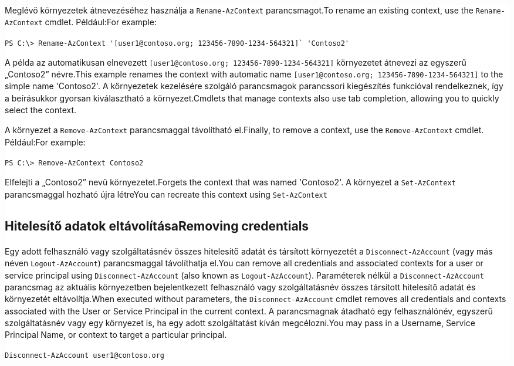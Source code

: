 <span data-ttu-id="ce290-149">Meglévő környezetek átnevezéséhez használja a `Rename-AzContext` parancsmagot.</span><span class="sxs-lookup"><span data-stu-id="ce290-149">To rename an existing context, use the `Rename-AzContext` cmdlet.</span></span> <span data-ttu-id="ce290-150">Például:</span><span class="sxs-lookup"><span data-stu-id="ce290-150">For example:</span></span>

```azurepowershell-interactive
PS C:\> Rename-AzContext '[user1@contoso.org; 123456-7890-1234-564321]` 'Contoso2'
```

<span data-ttu-id="ce290-151">A példa az automatikusan elnevezett `[user1@contoso.org; 123456-7890-1234-564321]` környezetet átnevezi az egyszerű „Contoso2” névre.</span><span class="sxs-lookup"><span data-stu-id="ce290-151">This example renames the context with automatic name `[user1@contoso.org; 123456-7890-1234-564321]` to the simple name 'Contoso2'.</span></span> <span data-ttu-id="ce290-152">A környezetek kezelésére szolgáló parancsmagok parancssori kiegészítés funkcióval rendelkeznek, így a beírásukkor gyorsan kiválasztható a környezet.</span><span class="sxs-lookup"><span data-stu-id="ce290-152">Cmdlets that manage contexts also use tab completion, allowing you to quickly select the context.</span></span>

<span data-ttu-id="ce290-153">A környezet a `Remove-AzContext` parancsmaggal távolítható el.</span><span class="sxs-lookup"><span data-stu-id="ce290-153">Finally, to remove a context, use the `Remove-AzContext` cmdlet.</span></span>  <span data-ttu-id="ce290-154">Például:</span><span class="sxs-lookup"><span data-stu-id="ce290-154">For example:</span></span>

```azurepowershell-interactive
PS C:\> Remove-AzContext Contoso2
```

<span data-ttu-id="ce290-155">Elfelejti a „Contoso2” nevű környezetet.</span><span class="sxs-lookup"><span data-stu-id="ce290-155">Forgets the context that was named 'Contoso2'.</span></span> <span data-ttu-id="ce290-156">A környezet a `Set-AzContext` parancsmaggal hozható újra létre</span><span class="sxs-lookup"><span data-stu-id="ce290-156">You can recreate this context using `Set-AzContext`</span></span>

## <a name="removing-credentials"></a><span data-ttu-id="ce290-157">Hitelesítő adatok eltávolítása</span><span class="sxs-lookup"><span data-stu-id="ce290-157">Removing credentials</span></span>

<span data-ttu-id="ce290-158">Egy adott felhasználó vagy szolgáltatásnév összes hitelesítő adatát és társított környezetét a `Disconnect-AzAccount` (vagy más néven `Logout-AzAccount`) parancsmaggal távolíthatja el.</span><span class="sxs-lookup"><span data-stu-id="ce290-158">You can remove all credentials and associated contexts for a user or service principal using `Disconnect-AzAccount` (also known as `Logout-AzAccount`).</span></span> <span data-ttu-id="ce290-159">Paraméterek nélkül a `Disconnect-AzAccount` parancsmag az aktuális környezetben bejelentkezett felhasználó vagy szolgáltatásnév összes társított hitelesítő adatát és környezetét eltávolítja.</span><span class="sxs-lookup"><span data-stu-id="ce290-159">When executed without parameters, the `Disconnect-AzAccount` cmdlet removes all credentials and contexts associated with the User or Service Principal in the current context.</span></span> <span data-ttu-id="ce290-160">A parancsmagnak átadható egy felhasználónév, egyszerű szolgáltatásnév vagy egy környezet is, ha egy adott szolgáltatást kíván megcélozni.</span><span class="sxs-lookup"><span data-stu-id="ce290-160">You may pass in a Username, Service Principal Name, or context to target a particular principal.</span></span>

```azurepowershell-interactive
Disconnect-AzAccount user1@contoso.org
```


[enable]: /powershell/module/az.accounts/Enable-AzureRmContextAutosave
[disable]: /powershell/module/az.accounts/Disable-AzContextAutosave
[select]: /powershell/module/az.accounts/Select-AzContext
[remove-cred]: /powershell/module/az.accounts/Disconnect-AzAccount
[remove-context]: /powershell/module/az.accounts/Remove-AzContext
[rename]: /powershell/module/az.accounts/Rename-AzContext
[login]: /powershell/module/az.accounts/Connect-AzAccount
[import]:  /powershell/module/az.accounts/Import-AzContext
[set-context]: /powershell/module/az.accounts/Set-AzContext